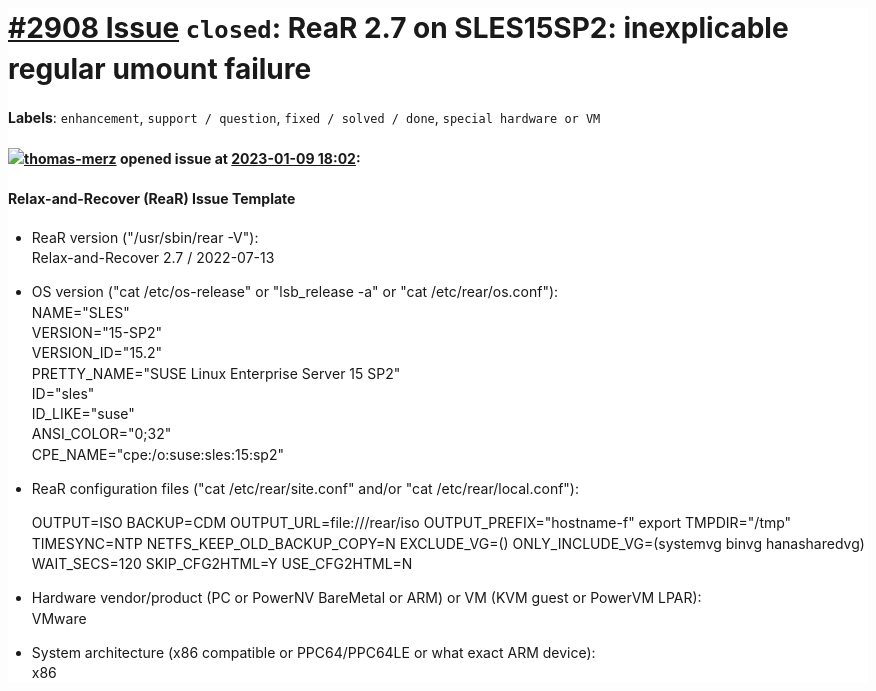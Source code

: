 [\#2908 Issue](https://github.com/rear/rear/issues/2908) `closed`: ReaR 2.7 on SLES15SP2: inexplicable regular umount failure
=============================================================================================================================

**Labels**: `enhancement`, `support / question`,
`fixed / solved / done`, `special hardware or VM`

#### <img src="https://avatars.githubusercontent.com/u/22958542?u=ef394073fa448d2d48bf182c654698f7c94cc714&v=4" width="50">[thomas-merz](https://github.com/thomas-merz) opened issue at [2023-01-09 18:02](https://github.com/rear/rear/issues/2908):

#### Relax-and-Recover (ReaR) Issue Template

-   ReaR version ("/usr/sbin/rear -V"):  
    Relax-and-Recover 2.7 / 2022-07-13

-   OS version ("cat /etc/os-release" or "lsb\_release -a" or "cat
    /etc/rear/os.conf"):  
    NAME="SLES"  
    VERSION="15-SP2"  
    VERSION\_ID="15.2"  
    PRETTY\_NAME="SUSE Linux Enterprise Server 15 SP2"  
    ID="sles"  
    ID\_LIKE="suse"  
    ANSI\_COLOR="0;32"  
    CPE\_NAME="cpe:/o:suse:sles:15:sp2"

-   ReaR configuration files ("cat /etc/rear/site.conf" and/or "cat
    /etc/rear/local.conf"):



    OUTPUT=ISO
    BACKUP=CDM
    OUTPUT_URL=file:///rear/iso
    OUTPUT_PREFIX="hostname-f"
    export TMPDIR="/tmp"
    TIMESYNC=NTP
    NETFS_KEEP_OLD_BACKUP_COPY=N
    EXCLUDE_VG=()
    ONLY_INCLUDE_VG=(systemvg binvg hanasharedvg)
    WAIT_SECS=120
    SKIP_CFG2HTML=Y
    USE_CFG2HTML=N

-   Hardware vendor/product (PC or PowerNV BareMetal or ARM) or VM (KVM
    guest or PowerVM LPAR):  
    VMware

-   System architecture (x86 compatible or PPC64/PPC64LE or what exact
    ARM device):  
    x86
